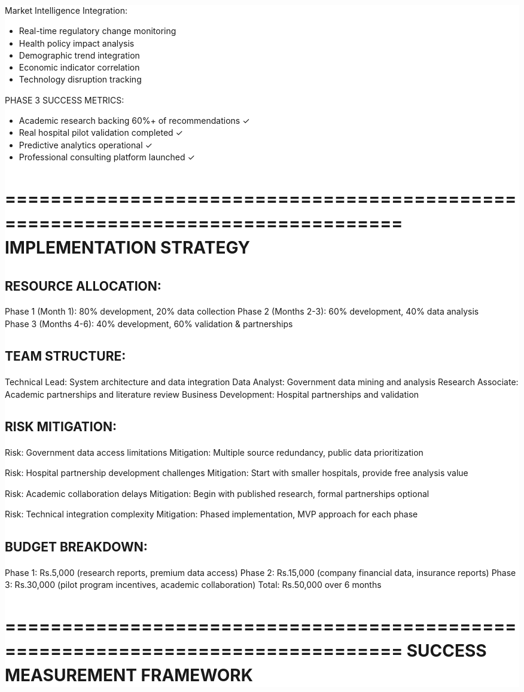 Market Intelligence Integration:
- Real-time regulatory change monitoring
- Health policy impact analysis
- Demographic trend integration
- Economic indicator correlation
- Technology disruption tracking

PHASE 3 SUCCESS METRICS:
- Academic research backing 60%+ of recommendations ✓
- Real hospital pilot validation completed ✓
- Predictive analytics operational ✓
- Professional consulting platform launched ✓

================================================================================
IMPLEMENTATION STRATEGY
================================================================================

RESOURCE ALLOCATION:
-------------------
Phase 1 (Month 1): 80% development, 20% data collection
Phase 2 (Months 2-3): 60% development, 40% data analysis  
Phase 3 (Months 4-6): 40% development, 60% validation & partnerships

TEAM STRUCTURE:
--------------
Technical Lead: System architecture and data integration
Data Analyst: Government data mining and analysis
Research Associate: Academic partnerships and literature review
Business Development: Hospital partnerships and validation

RISK MITIGATION:
---------------
Risk: Government data access limitations
Mitigation: Multiple source redundancy, public data prioritization

Risk: Hospital partnership development challenges
Mitigation: Start with smaller hospitals, provide free analysis value

Risk: Academic collaboration delays
Mitigation: Begin with published research, formal partnerships optional

Risk: Technical integration complexity
Mitigation: Phased implementation, MVP approach for each phase

BUDGET BREAKDOWN:
----------------
Phase 1: Rs.5,000 (research reports, premium data access)
Phase 2: Rs.15,000 (company financial data, insurance reports)
Phase 3: Rs.30,000 (pilot program incentives, academic collaboration)
Total: Rs.50,000 over 6 months

================================================================================
SUCCESS MEASUREMENT FRAMEWORK
================================================================================
